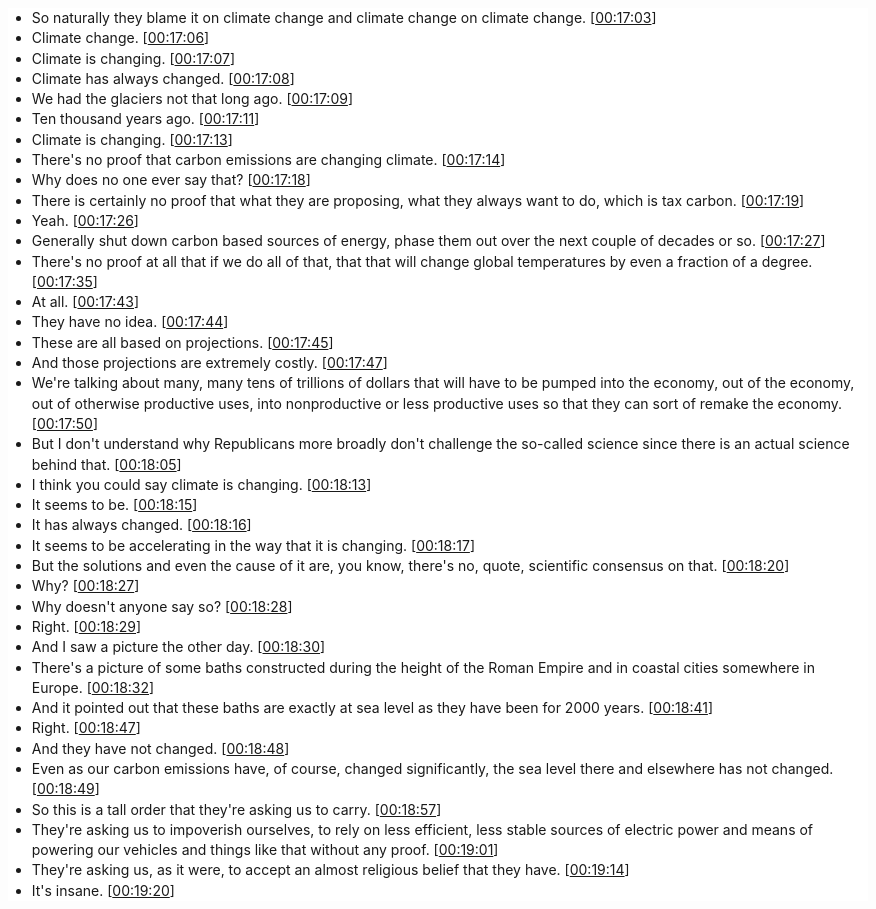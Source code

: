 *  So naturally they blame it on climate change and climate change on climate change. [[00:17:03](https://www.youtube.com/watch?v=XQX2FzqodUM&t=1023.0s)]
*  Climate change. [[00:17:06](https://www.youtube.com/watch?v=XQX2FzqodUM&t=1026.0s)]
*  Climate is changing. [[00:17:07](https://www.youtube.com/watch?v=XQX2FzqodUM&t=1027.0s)]
*  Climate has always changed. [[00:17:08](https://www.youtube.com/watch?v=XQX2FzqodUM&t=1028.0s)]
*  We had the glaciers not that long ago. [[00:17:09](https://www.youtube.com/watch?v=XQX2FzqodUM&t=1029.0s)]
*  Ten thousand years ago. [[00:17:11](https://www.youtube.com/watch?v=XQX2FzqodUM&t=1031.0s)]
*  Climate is changing. [[00:17:13](https://www.youtube.com/watch?v=XQX2FzqodUM&t=1033.0s)]
*  There's no proof that carbon emissions are changing climate. [[00:17:14](https://www.youtube.com/watch?v=XQX2FzqodUM&t=1034.0s)]
*  Why does no one ever say that? [[00:17:18](https://www.youtube.com/watch?v=XQX2FzqodUM&t=1038.0s)]
*  There is certainly no proof that what they are proposing, what they always want to do, which is tax carbon. [[00:17:19](https://www.youtube.com/watch?v=XQX2FzqodUM&t=1039.0s)]
*  Yeah. [[00:17:26](https://www.youtube.com/watch?v=XQX2FzqodUM&t=1046.0s)]
*  Generally shut down carbon based sources of energy, phase them out over the next couple of decades or so. [[00:17:27](https://www.youtube.com/watch?v=XQX2FzqodUM&t=1047.0s)]
*  There's no proof at all that if we do all of that, that that will change global temperatures by even a fraction of a degree. [[00:17:35](https://www.youtube.com/watch?v=XQX2FzqodUM&t=1055.0s)]
*  At all. [[00:17:43](https://www.youtube.com/watch?v=XQX2FzqodUM&t=1063.0s)]
*  They have no idea. [[00:17:44](https://www.youtube.com/watch?v=XQX2FzqodUM&t=1064.0s)]
*  These are all based on projections. [[00:17:45](https://www.youtube.com/watch?v=XQX2FzqodUM&t=1065.0s)]
*  And those projections are extremely costly. [[00:17:47](https://www.youtube.com/watch?v=XQX2FzqodUM&t=1067.0s)]
*  We're talking about many, many tens of trillions of dollars that will have to be pumped into the economy, out of the economy, out of otherwise productive uses, into nonproductive or less productive uses so that they can sort of remake the economy. [[00:17:50](https://www.youtube.com/watch?v=XQX2FzqodUM&t=1070.0s)]
*  But I don't understand why Republicans more broadly don't challenge the so-called science since there is an actual science behind that. [[00:18:05](https://www.youtube.com/watch?v=XQX2FzqodUM&t=1085.0s)]
*  I think you could say climate is changing. [[00:18:13](https://www.youtube.com/watch?v=XQX2FzqodUM&t=1093.0s)]
*  It seems to be. [[00:18:15](https://www.youtube.com/watch?v=XQX2FzqodUM&t=1095.0s)]
*  It has always changed. [[00:18:16](https://www.youtube.com/watch?v=XQX2FzqodUM&t=1096.0s)]
*  It seems to be accelerating in the way that it is changing. [[00:18:17](https://www.youtube.com/watch?v=XQX2FzqodUM&t=1097.0s)]
*  But the solutions and even the cause of it are, you know, there's no, quote, scientific consensus on that. [[00:18:20](https://www.youtube.com/watch?v=XQX2FzqodUM&t=1100.0s)]
*  Why? [[00:18:27](https://www.youtube.com/watch?v=XQX2FzqodUM&t=1107.0s)]
*  Why doesn't anyone say so? [[00:18:28](https://www.youtube.com/watch?v=XQX2FzqodUM&t=1108.0s)]
*  Right. [[00:18:29](https://www.youtube.com/watch?v=XQX2FzqodUM&t=1109.0s)]
*  And I saw a picture the other day. [[00:18:30](https://www.youtube.com/watch?v=XQX2FzqodUM&t=1110.0s)]
*  There's a picture of some baths constructed during the height of the Roman Empire and in coastal cities somewhere in Europe. [[00:18:32](https://www.youtube.com/watch?v=XQX2FzqodUM&t=1112.0s)]
*  And it pointed out that these baths are exactly at sea level as they have been for 2000 years. [[00:18:41](https://www.youtube.com/watch?v=XQX2FzqodUM&t=1121.0s)]
*  Right. [[00:18:47](https://www.youtube.com/watch?v=XQX2FzqodUM&t=1127.0s)]
*  And they have not changed. [[00:18:48](https://www.youtube.com/watch?v=XQX2FzqodUM&t=1128.0s)]
*  Even as our carbon emissions have, of course, changed significantly, the sea level there and elsewhere has not changed. [[00:18:49](https://www.youtube.com/watch?v=XQX2FzqodUM&t=1129.0s)]
*  So this is a tall order that they're asking us to carry. [[00:18:57](https://www.youtube.com/watch?v=XQX2FzqodUM&t=1137.0s)]
*  They're asking us to impoverish ourselves, to rely on less efficient, less stable sources of electric power and means of powering our vehicles and things like that without any proof. [[00:19:01](https://www.youtube.com/watch?v=XQX2FzqodUM&t=1141.0s)]
*  They're asking us, as it were, to accept an almost religious belief that they have. [[00:19:14](https://www.youtube.com/watch?v=XQX2FzqodUM&t=1154.0s)]
*  It's insane. [[00:19:20](https://www.youtube.com/watch?v=XQX2FzqodUM&t=1160.0s)]